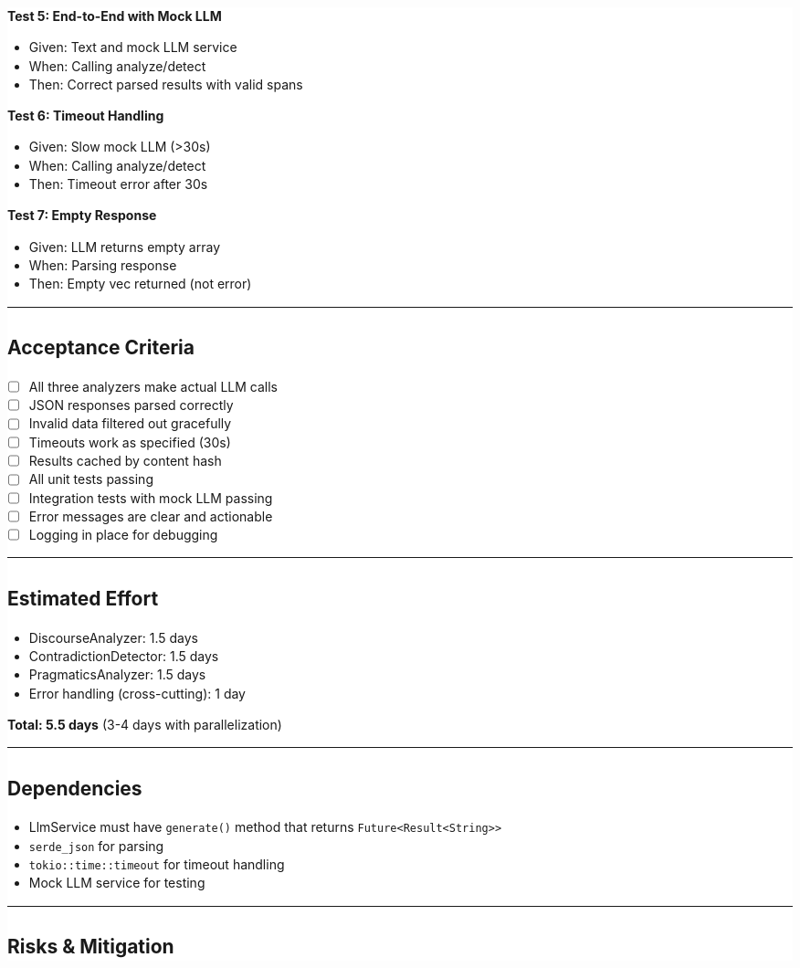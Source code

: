 **Test 5: End-to-End with Mock LLM**
- Given: Text and mock LLM service
- When: Calling analyze/detect
- Then: Correct parsed results with valid spans

**Test 6: Timeout Handling**
- Given: Slow mock LLM (>30s)
- When: Calling analyze/detect
- Then: Timeout error after 30s

**Test 7: Empty Response**
- Given: LLM returns empty array
- When: Parsing response
- Then: Empty vec returned (not error)

---

## Acceptance Criteria

- [ ] All three analyzers make actual LLM calls
- [ ] JSON responses parsed correctly
- [ ] Invalid data filtered out gracefully
- [ ] Timeouts work as specified (30s)
- [ ] Results cached by content hash
- [ ] All unit tests passing
- [ ] Integration tests with mock LLM passing
- [ ] Error messages are clear and actionable
- [ ] Logging in place for debugging

---

## Estimated Effort

- DiscourseAnalyzer: 1.5 days
- ContradictionDetector: 1.5 days
- PragmaticsAnalyzer: 1.5 days
- Error handling (cross-cutting): 1 day

**Total: 5.5 days** (3-4 days with parallelization)

---

## Dependencies

- LlmService must have `generate()` method that returns `Future<Result<String>>`
- `serde_json` for parsing
- `tokio::time::timeout` for timeout handling
- Mock LLM service for testing

---

## Risks & Mitigation

